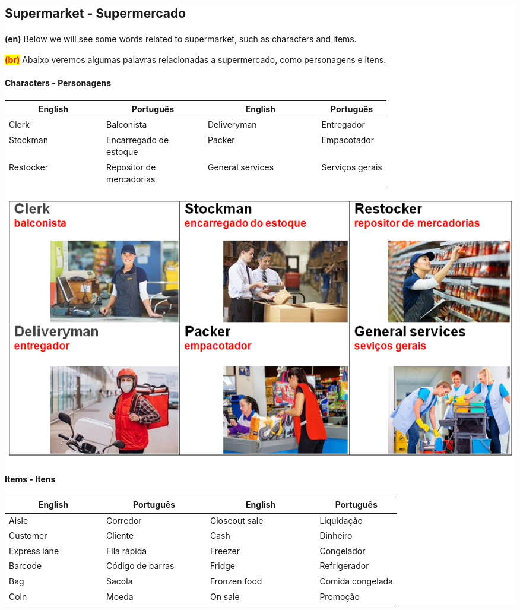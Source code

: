 ## Supermarket - Supermercado

**(en)** Below we will see some words related to supermarket, such as characters and items.&#x20;

<mark style="color:red;">**(br)**</mark> Abaixo veremos algumas palavras relacionadas a supermercado, como personagens e itens.

#### Characters - Personagens

<table><thead><tr><th width="150">English</th><th width="157">Português</th><th width="177.59830268741158">English</th><th>Português</th></tr></thead><tbody><tr><td>Clerk</td><td>Balconista</td><td>Deliveryman</td><td>Entregador</td></tr><tr><td>Stockman</td><td>Encarregado de estoque</td><td>Packer</td><td>Empacotador</td></tr><tr><td>Restocker</td><td>Repositor de mercadorias</td><td>General services</td><td>Serviços gerais</td></tr></tbody></table>

![](../../.gitbook/assets/17.png)

#### Items - Itens

<table><thead><tr><th width="150">English</th><th width="161">Português</th><th width="170.40787623066106">English</th><th>Português</th></tr></thead><tbody><tr><td>Aisle</td><td>Corredor</td><td>Closeout sale </td><td>Liquidação</td></tr><tr><td>Customer</td><td>Cliente</td><td>Cash</td><td>Dinheiro</td></tr><tr><td>Express lane</td><td>Fila rápida</td><td>Freezer</td><td>Congelador</td></tr><tr><td>Barcode</td><td>Código de barras</td><td>Fridge</td><td>Refrigerador</td></tr><tr><td>Bag</td><td>Sacola</td><td>Fronzen food</td><td>Comida congelada</td></tr><tr><td>Coin</td><td>Moeda</td><td>On sale</td><td>Promoção</td></tr></tbody></table>
